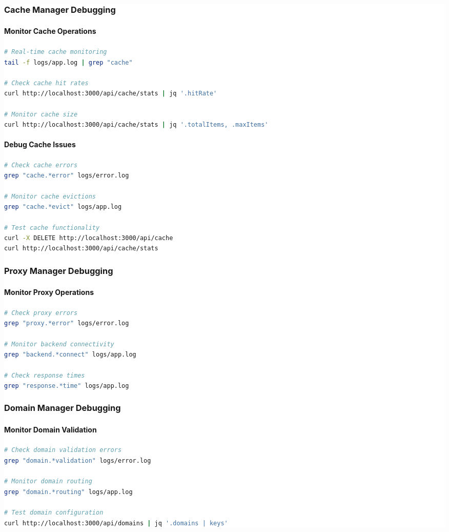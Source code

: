 ### Cache Manager Debugging

#### Monitor Cache Operations

```bash
# Real-time cache monitoring
tail -f logs/app.log | grep "cache"

# Check cache hit rates
curl http://localhost:3000/api/cache/stats | jq '.hitRate'

# Monitor cache size
curl http://localhost:3000/api/cache/stats | jq '.totalItems, .maxItems'
```

#### Debug Cache Issues

```bash
# Check cache errors
grep "cache.*error" logs/error.log

# Monitor cache evictions
grep "cache.*evict" logs/app.log

# Test cache functionality
curl -X DELETE http://localhost:3000/api/cache
curl http://localhost:3000/api/cache/stats
```

### Proxy Manager Debugging

#### Monitor Proxy Operations

```bash
# Check proxy errors
grep "proxy.*error" logs/error.log

# Monitor backend connectivity
grep "backend.*connect" logs/app.log

# Check response times
grep "response.*time" logs/app.log
```

### Domain Manager Debugging

#### Monitor Domain Validation

```bash
# Check domain validation errors
grep "domain.*validation" logs/error.log

# Monitor domain routing
grep "domain.*routing" logs/app.log

# Test domain configuration
curl http://localhost:3000/api/domains | jq '.domains | keys'
```
